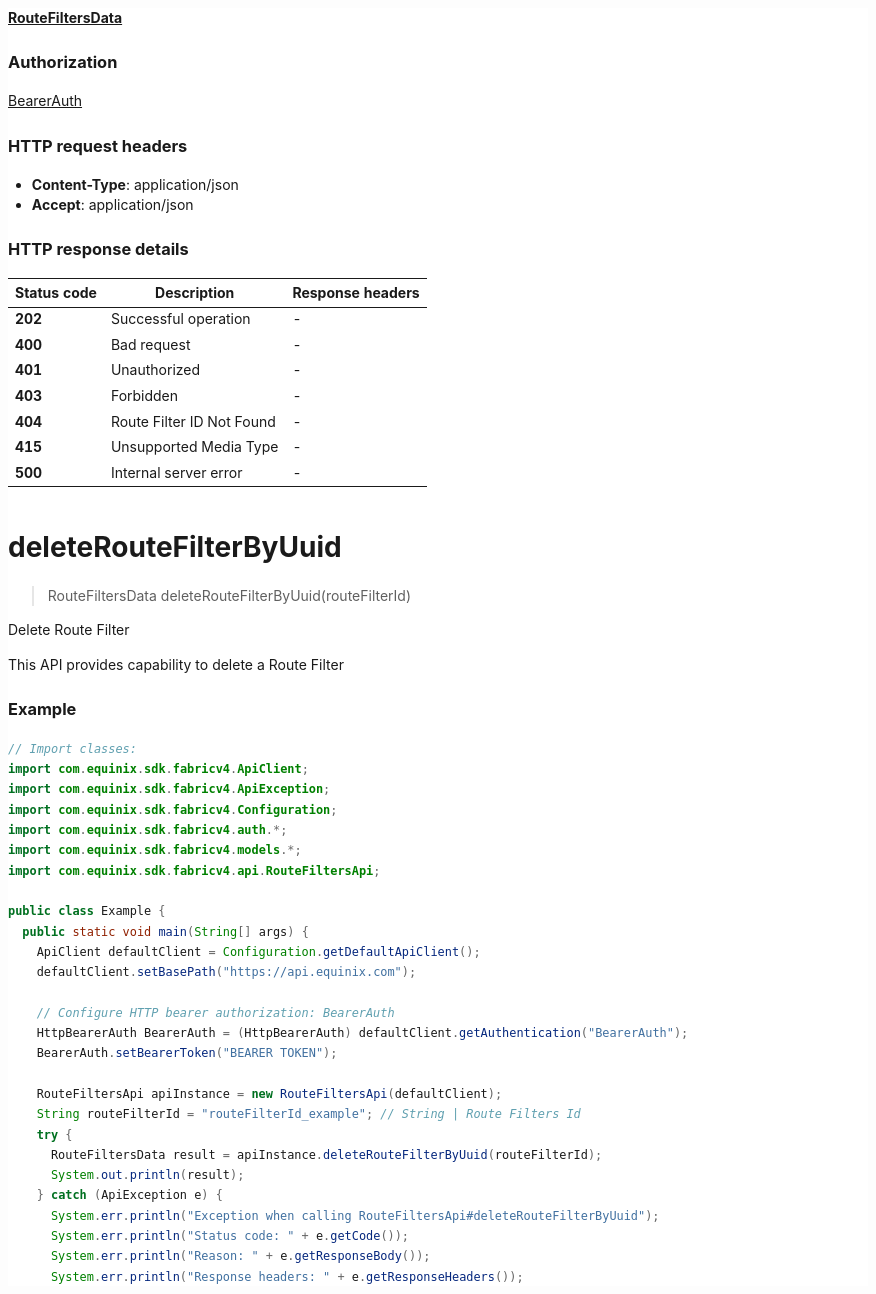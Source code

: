 [**RouteFiltersData**](RouteFiltersData.md)

### Authorization

[BearerAuth](../README.md#BearerAuth)

### HTTP request headers

 - **Content-Type**: application/json
 - **Accept**: application/json

### HTTP response details
| Status code | Description | Response headers |
|-------------|-------------|------------------|
| **202** | Successful operation |  -  |
| **400** | Bad request |  -  |
| **401** | Unauthorized |  -  |
| **403** | Forbidden |  -  |
| **404** | Route Filter ID Not Found |  -  |
| **415** | Unsupported Media Type |  -  |
| **500** | Internal server error |  -  |

<a id="deleteRouteFilterByUuid"></a>
# **deleteRouteFilterByUuid**
> RouteFiltersData deleteRouteFilterByUuid(routeFilterId)

Delete Route Filter

This API provides capability to delete a Route Filter

### Example
```java
// Import classes:
import com.equinix.sdk.fabricv4.ApiClient;
import com.equinix.sdk.fabricv4.ApiException;
import com.equinix.sdk.fabricv4.Configuration;
import com.equinix.sdk.fabricv4.auth.*;
import com.equinix.sdk.fabricv4.models.*;
import com.equinix.sdk.fabricv4.api.RouteFiltersApi;

public class Example {
  public static void main(String[] args) {
    ApiClient defaultClient = Configuration.getDefaultApiClient();
    defaultClient.setBasePath("https://api.equinix.com");
    
    // Configure HTTP bearer authorization: BearerAuth
    HttpBearerAuth BearerAuth = (HttpBearerAuth) defaultClient.getAuthentication("BearerAuth");
    BearerAuth.setBearerToken("BEARER TOKEN");

    RouteFiltersApi apiInstance = new RouteFiltersApi(defaultClient);
    String routeFilterId = "routeFilterId_example"; // String | Route Filters Id
    try {
      RouteFiltersData result = apiInstance.deleteRouteFilterByUuid(routeFilterId);
      System.out.println(result);
    } catch (ApiException e) {
      System.err.println("Exception when calling RouteFiltersApi#deleteRouteFilterByUuid");
      System.err.println("Status code: " + e.getCode());
      System.err.println("Reason: " + e.getResponseBody());
      System.err.println("Response headers: " + e.getResponseHeaders());
```